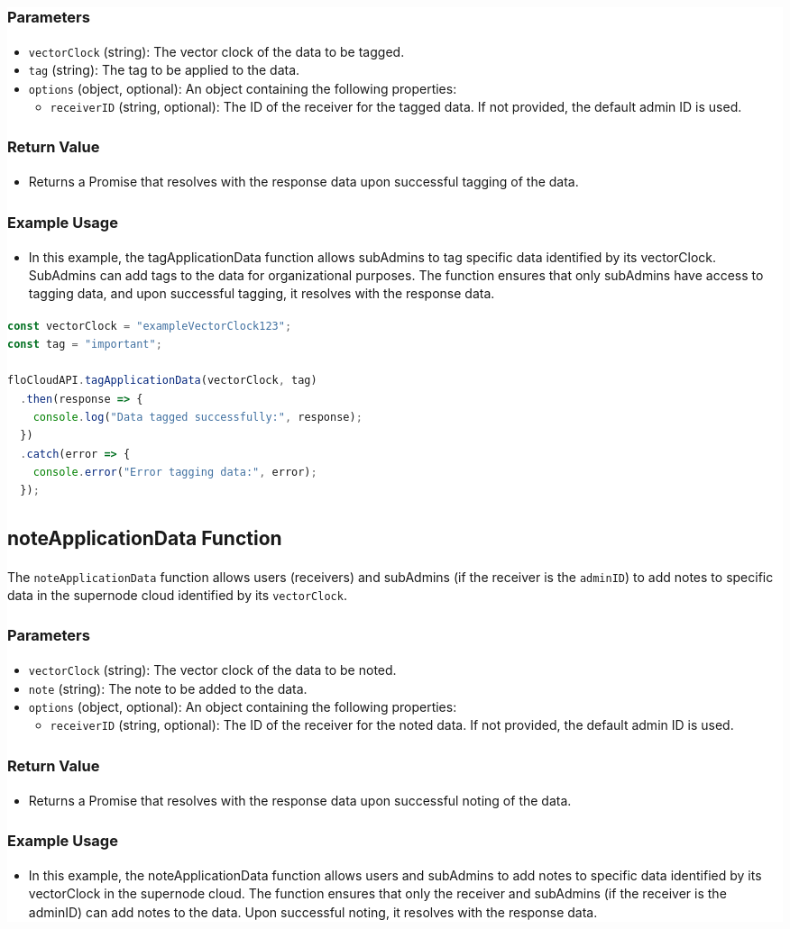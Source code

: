 ### Parameters

- `vectorClock` (string): The vector clock of the data to be tagged.
- `tag` (string): The tag to be applied to the data.
- `options` (object, optional): An object containing the following properties:
  - `receiverID` (string, optional): The ID of the receiver for the tagged data. If not provided, the default admin ID is used.

### Return Value

- Returns a Promise that resolves with the response data upon successful tagging of the data.

### Example Usage

- In this example, the tagApplicationData function allows subAdmins to tag specific data identified by its vectorClock. SubAdmins can add tags to the data for organizational purposes. The function ensures that only subAdmins have access to tagging data, and upon successful tagging, it resolves with the response data.

```javascript
const vectorClock = "exampleVectorClock123";
const tag = "important";

floCloudAPI.tagApplicationData(vectorClock, tag)
  .then(response => {
    console.log("Data tagged successfully:", response);
  })
  .catch(error => {
    console.error("Error tagging data:", error);
  });
```

## noteApplicationData Function

The `noteApplicationData` function allows users (receivers) and subAdmins (if the receiver is the `adminID`) to add notes to specific data in the supernode cloud identified by its `vectorClock`.

### Parameters

- `vectorClock` (string): The vector clock of the data to be noted.
- `note` (string): The note to be added to the data.
- `options` (object, optional): An object containing the following properties:
  - `receiverID` (string, optional): The ID of the receiver for the noted data. If not provided, the default admin ID is used.

### Return Value

- Returns a Promise that resolves with the response data upon successful noting of the data.

### Example Usage

- In this example, the noteApplicationData function allows users and subAdmins to add notes to specific data identified by its vectorClock in the supernode cloud. The function ensures that only the receiver and subAdmins (if the receiver is the adminID) can add notes to the data. Upon successful noting, it resolves with the response data.
